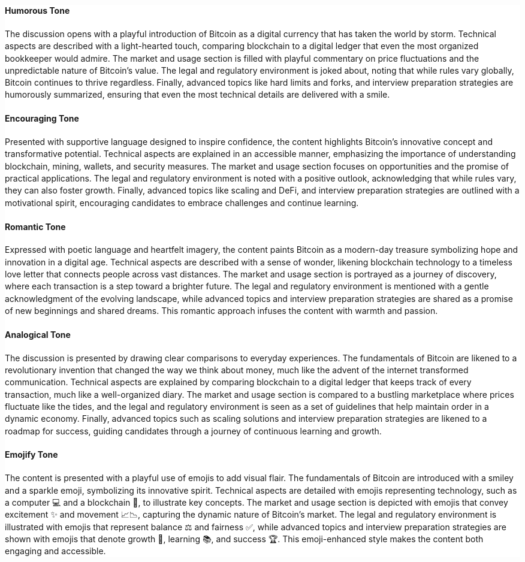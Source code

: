 #### Humorous Tone

The discussion opens with a playful introduction of Bitcoin as a digital currency that has taken the world by storm. Technical aspects are described with a light-hearted touch, comparing blockchain to a digital ledger that even the most organized bookkeeper would admire. The market and usage section is filled with playful commentary on price fluctuations and the unpredictable nature of Bitcoin’s value. The legal and regulatory environment is joked about, noting that while rules vary globally, Bitcoin continues to thrive regardless. Finally, advanced topics like hard limits and forks, and interview preparation strategies are humorously summarized, ensuring that even the most technical details are delivered with a smile.

#### Encouraging Tone

Presented with supportive language designed to inspire confidence, the content highlights Bitcoin’s innovative concept and transformative potential. Technical aspects are explained in an accessible manner, emphasizing the importance of understanding blockchain, mining, wallets, and security measures. The market and usage section focuses on opportunities and the promise of practical applications. The legal and regulatory environment is noted with a positive outlook, acknowledging that while rules vary, they can also foster growth. Finally, advanced topics like scaling and DeFi, and interview preparation strategies are outlined with a motivational spirit, encouraging candidates to embrace challenges and continue learning.

#### Romantic Tone

Expressed with poetic language and heartfelt imagery, the content paints Bitcoin as a modern-day treasure symbolizing hope and innovation in a digital age. Technical aspects are described with a sense of wonder, likening blockchain technology to a timeless love letter that connects people across vast distances. The market and usage section is portrayed as a journey of discovery, where each transaction is a step toward a brighter future. The legal and regulatory environment is mentioned with a gentle acknowledgment of the evolving landscape, while advanced topics and interview preparation strategies are shared as a promise of new beginnings and shared dreams. This romantic approach infuses the content with warmth and passion.

#### Analogical Tone

The discussion is presented by drawing clear comparisons to everyday experiences. The fundamentals of Bitcoin are likened to a revolutionary invention that changed the way we think about money, much like the advent of the internet transformed communication. Technical aspects are explained by comparing blockchain to a digital ledger that keeps track of every transaction, much like a well-organized diary. The market and usage section is compared to a bustling marketplace where prices fluctuate like the tides, and the legal and regulatory environment is seen as a set of guidelines that help maintain order in a dynamic economy. Finally, advanced topics such as scaling solutions and interview preparation strategies are likened to a roadmap for success, guiding candidates through a journey of continuous learning and growth.

#### Emojify Tone

The content is presented with a playful use of emojis to add visual flair. The fundamentals of Bitcoin are introduced with a smiley and a sparkle emoji, symbolizing its innovative spirit. Technical aspects are detailed with emojis representing technology, such as a computer 💻 and a blockchain 🔗, to illustrate key concepts. The market and usage section is depicted with emojis that convey excitement ✨ and movement 📈📉, capturing the dynamic nature of Bitcoin’s market. The legal and regulatory environment is illustrated with emojis that represent balance ⚖️ and fairness ✅, while advanced topics and interview preparation strategies are shown with emojis that denote growth 🌱, learning 📚, and success 🏆. This emoji-enhanced style makes the content both engaging and accessible.
